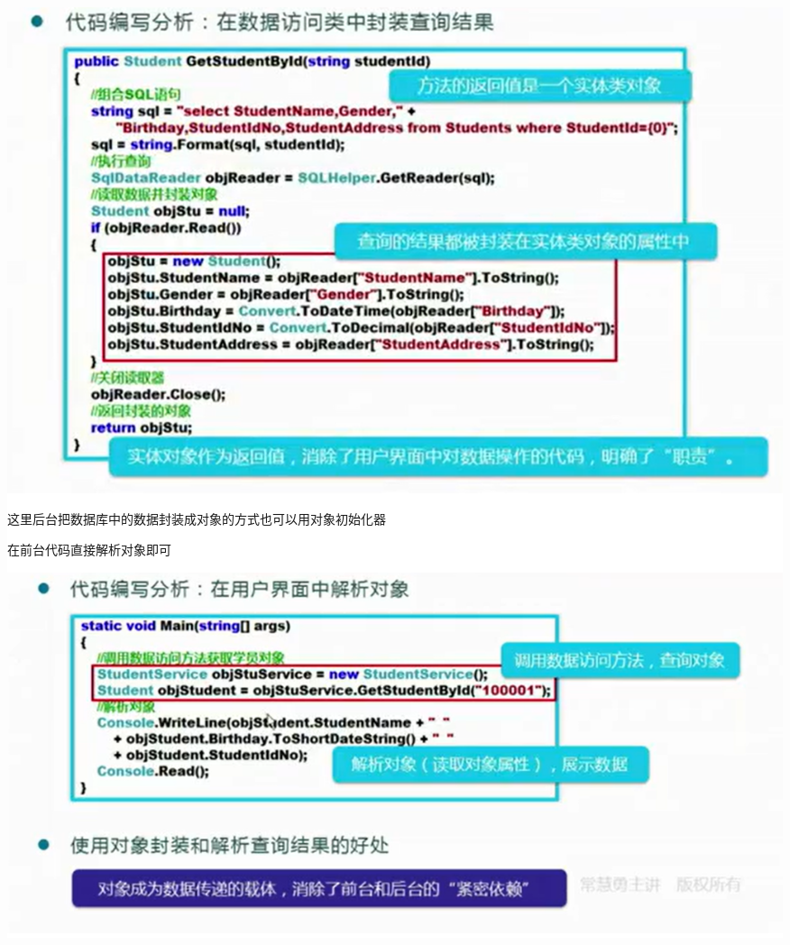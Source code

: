 ![image-20221009125308401](Csharp与数据库.assets/image-20221009125308401.png)



这里后台把数据库中的数据封装成对象的方式也可以用对象初始化器

在前台代码直接解析对象即可

![image-20221009125355569](Csharp与数据库.assets/image-20221009125355569.png)
